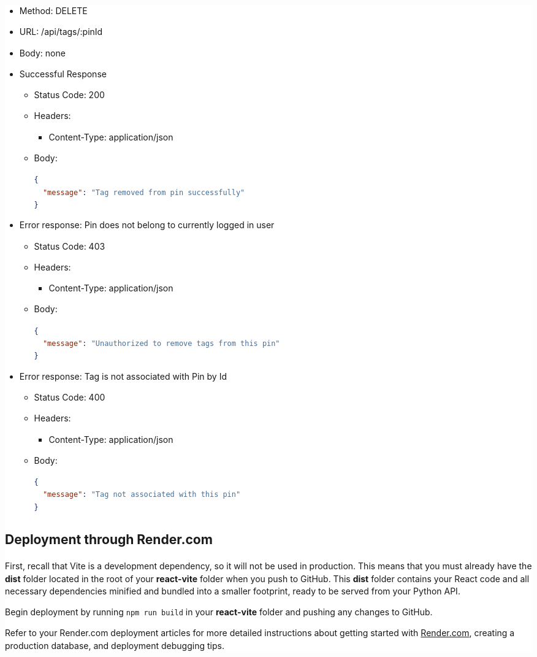   - Method: DELETE
  - URL: /api/tags/:pinId
  - Body: none

- Successful Response

  - Status Code: 200
  - Headers:
    - Content-Type: application/json
  - Body:

    ```json
    {
      "message": "Tag removed from pin successfully"
    }
    ```

- Error response: Pin does not belong to currently logged in user

  - Status Code: 403
  - Headers:
    - Content-Type: application/json
  - Body:

    ```json
    {
      "message": "Unauthorized to remove tags from this pin"
    }
    ```

- Error response: Tag is not associated with Pin by Id

  - Status Code: 400
  - Headers:
    - Content-Type: application/json
  - Body:

    ```json
    {
      "message": "Tag not associated with this pin"
    }
    ```

## Deployment through Render.com

First, recall that Vite is a development dependency, so it will not be used in
production. This means that you must already have the **dist** folder located in
the root of your **react-vite** folder when you push to GitHub. This **dist**
folder contains your React code and all necessary dependencies minified and
bundled into a smaller footprint, ready to be served from your Python API.

Begin deployment by running `npm run build` in your **react-vite** folder and
pushing any changes to GitHub.

Refer to your Render.com deployment articles for more detailed instructions
about getting started with [Render.com], creating a production database, and
deployment debugging tips.


[Render.com]: https://render.com/
[Dashboard]: https://dashboard.render.com/